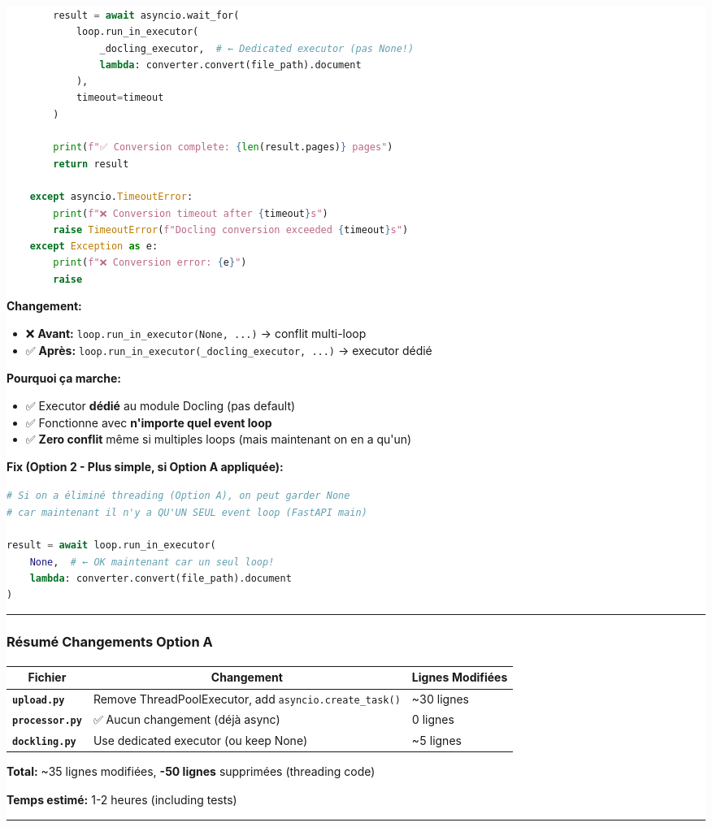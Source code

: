 ```python
        result = await asyncio.wait_for(
            loop.run_in_executor(
                _docling_executor,  # ← Dedicated executor (pas None!)
                lambda: converter.convert(file_path).document
            ),
            timeout=timeout
        )
        
        print(f"✅ Conversion complete: {len(result.pages)} pages")
        return result
        
    except asyncio.TimeoutError:
        print(f"❌ Conversion timeout after {timeout}s")
        raise TimeoutError(f"Docling conversion exceeded {timeout}s")
    except Exception as e:
        print(f"❌ Conversion error: {e}")
        raise
```

**Changement:**
- ❌ **Avant:** `loop.run_in_executor(None, ...)` → conflit multi-loop
- ✅ **Après:** `loop.run_in_executor(_docling_executor, ...)` → executor dédié

**Pourquoi ça marche:**
- ✅ Executor **dédié** au module Docling (pas default)
- ✅ Fonctionne avec **n'importe quel event loop**
- ✅ **Zero conflit** même si multiples loops (mais maintenant on en a qu'un)

**Fix (Option 2 - Plus simple, si Option A appliquée):**
```python
# Si on a éliminé threading (Option A), on peut garder None
# car maintenant il n'y a QU'UN SEUL event loop (FastAPI main)

result = await loop.run_in_executor(
    None,  # ← OK maintenant car un seul loop!
    lambda: converter.convert(file_path).document
)
```

---

### Résumé Changements Option A

| Fichier | Changement | Lignes Modifiées |
|---------|-----------|------------------|
| **`upload.py`** | Remove ThreadPoolExecutor, add `asyncio.create_task()` | ~30 lignes |
| **`processor.py`** | ✅ Aucun changement (déjà async) | 0 lignes |
| **`dockling.py`** | Use dedicated executor (ou keep None) | ~5 lignes |

**Total:** ~35 lignes modifiées, **-50 lignes** supprimées (threading code)

**Temps estimé:** 1-2 heures (including tests)

---